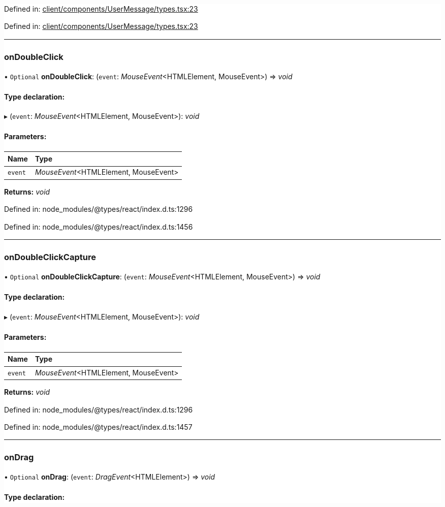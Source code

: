 Defined in: [client/components/UserMessage/types.tsx:23](https://github.com/Puzzlepart/did/blob/dev/client/components/UserMessage/types.tsx#L23)

Defined in: [client/components/UserMessage/types.tsx:23](https://github.com/Puzzlepart/did/blob/dev/client/components/UserMessage/types.tsx#L23)

___

### onDoubleClick

• `Optional` **onDoubleClick**: (`event`: *MouseEvent*<HTMLElement, MouseEvent\>) => *void*

#### Type declaration:

▸ (`event`: *MouseEvent*<HTMLElement, MouseEvent\>): *void*

#### Parameters:

Name | Type |
:------ | :------ |
`event` | *MouseEvent*<HTMLElement, MouseEvent\> |

**Returns:** *void*

Defined in: node_modules/@types/react/index.d.ts:1296

Defined in: node_modules/@types/react/index.d.ts:1456

___

### onDoubleClickCapture

• `Optional` **onDoubleClickCapture**: (`event`: *MouseEvent*<HTMLElement, MouseEvent\>) => *void*

#### Type declaration:

▸ (`event`: *MouseEvent*<HTMLElement, MouseEvent\>): *void*

#### Parameters:

Name | Type |
:------ | :------ |
`event` | *MouseEvent*<HTMLElement, MouseEvent\> |

**Returns:** *void*

Defined in: node_modules/@types/react/index.d.ts:1296

Defined in: node_modules/@types/react/index.d.ts:1457

___

### onDrag

• `Optional` **onDrag**: (`event`: *DragEvent*<HTMLElement\>) => *void*

#### Type declaration:
